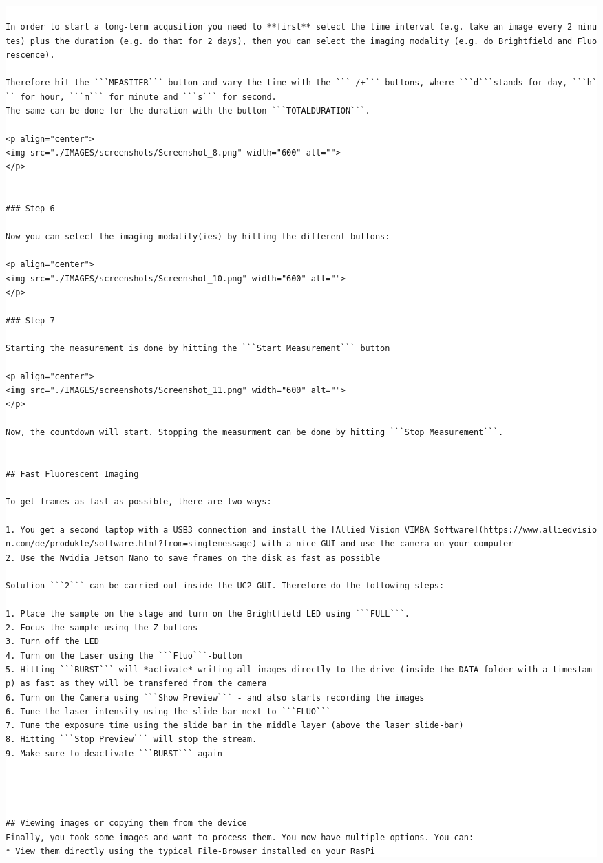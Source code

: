 ``` 

In order to start a long-term acqusition you need to **first** select the time interval (e.g. take an image every 2 minutes) plus the duration (e.g. do that for 2 days), then you can select the imaging modality (e.g. do Brightfield and Fluorescence). 

Therefore hit the ```MEASITER```-button and vary the time with the ```-/+``` buttons, where ```d```stands for day, ```h``` for hour, ```m``` for minute and ```s``` for second. 
The same can be done for the duration with the button ```TOTALDURATION```. 

<p align="center">
<img src="./IMAGES/screenshots/Screenshot_8.png" width="600" alt="">
</p>    


### Step 6

Now you can select the imaging modality(ies) by hitting the different buttons:

<p align="center">
<img src="./IMAGES/screenshots/Screenshot_10.png" width="600" alt="">
</p>   

### Step 7

Starting the measurement is done by hitting the ```Start Measurement``` button

<p align="center">
<img src="./IMAGES/screenshots/Screenshot_11.png" width="600" alt="">
</p>    

Now, the countdown will start. Stopping the measurment can be done by hitting ```Stop Measurement```. 


## Fast Fluorescent Imaging

To get frames as fast as possible, there are two ways:

1. You get a second laptop with a USB3 connection and install the [Allied Vision VIMBA Software](https://www.alliedvision.com/de/produkte/software.html?from=singlemessage) with a nice GUI and use the camera on your computer
2. Use the Nvidia Jetson Nano to save frames on the disk as fast as possible

Solution ```2``` can be carried out inside the UC2 GUI. Therefore do the following steps:

1. Place the sample on the stage and turn on the Brightfield LED using ```FULL```.
2. Focus the sample using the Z-buttons 
3. Turn off the LED 
4. Turn on the Laser using the ```Fluo```-button
5. Hitting ```BURST``` will *activate* writing all images directly to the drive (inside the DATA folder with a timestamp) as fast as they will be transfered from the camera
6. Turn on the Camera using ```Show Preview``` - and also starts recording the images
6. Tune the laser intensity using the slide-bar next to ```FLUO```
7. Tune the exposure time using the slide bar in the middle layer (above the laser slide-bar)
8. Hitting ```Stop Preview``` will stop the stream. 
9. Make sure to deactivate ```BURST``` again 




## Viewing images or copying them from the device
Finally, you took some images and want to process them. You now have multiple options. You can:
* View them directly using the typical File-Browser installed on your RasPi 
```